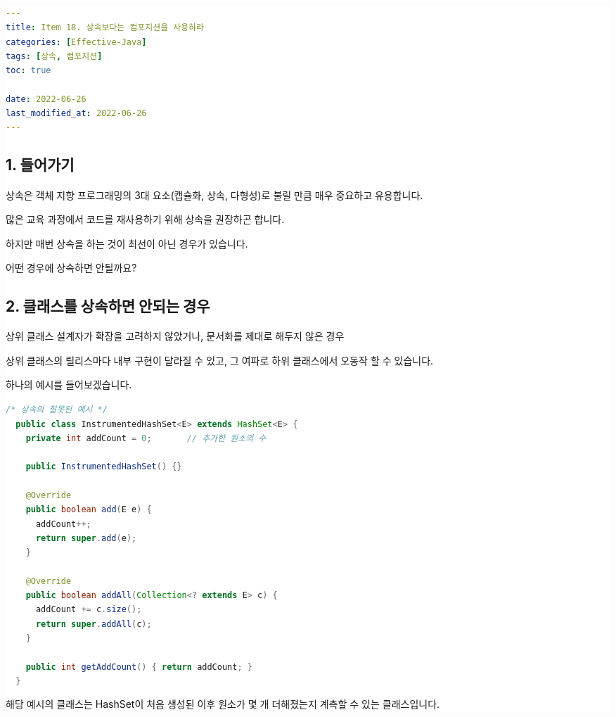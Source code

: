```yaml
---
title: Item 18. 상속보다는 컴포지션을 사용하라
categories: [Effective-Java]
tags: [상속, 컴포지션]
toc: true

date: 2022-06-26
last_modified_at: 2022-06-26
---
```


## 1. 들어가기

상속은 객체 지향 프로그래밍의 3대 요소(캡슐화, 상속, 다형성)로 불릴 만큼 매우 중요하고 유용합니다.

많은 교육 과정에서 코드를 재사용하기 위해 상속을 권장하곤 합니다.

하지만 매번 상속을 하는 것이 최선이 아닌 경우가 있습니다.

어떤 경우에 상속하면 안될까요?

## 2. 클래스를 상속하면 안되는 경우

상위 클래스 설계자가 확장을 고려하지 않았거나, 문서화를 제대로 해두지 않은 경우

상위 클래스의 릴리스마다 내부 구현이 달라질 수 있고, 그 여파로 하위 클래스에서 오동작 할 수 있습니다.

하나의 예시를 들어보겠습니다.

```java
/* 상속의 잘못된 예시 */
  public class InstrumentedHashSet<E> extends HashSet<E> {
    private int addCount = 0;       // 추가한 원소의 수

    public InstrumentedHashSet() {}
    
    @Override
    public boolean add(E e) {
      addCount++;
      return super.add(e);
    }

    @Override
    public boolean addAll(Collection<? extends E> c) {
      addCount += c.size();
      return super.addAll(c);
    }

    public int getAddCount() { return addCount; }
  }
```

해당 예시의 클래스는 HashSet이 처음 생성된 이후 원소가 몇 개 더해졌는지 계측할 수 있는 클래스입니다.
